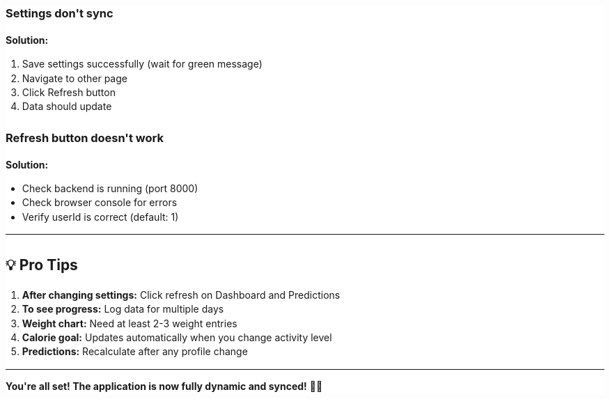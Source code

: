 ### Settings don't sync
**Solution:** 
1. Save settings successfully (wait for green message)
2. Navigate to other page
3. Click Refresh button
4. Data should update

### Refresh button doesn't work
**Solution:** 
- Check backend is running (port 8000)
- Check browser console for errors
- Verify userId is correct (default: 1)

---

## 💡 Pro Tips

1. **After changing settings:** Click refresh on Dashboard and Predictions
2. **To see progress:** Log data for multiple days
3. **Weight chart:** Need at least 2-3 weight entries
4. **Calorie goal:** Updates automatically when you change activity level
5. **Predictions:** Recalculate after any profile change

---

**You're all set! The application is now fully dynamic and synced!** 🚀✨
